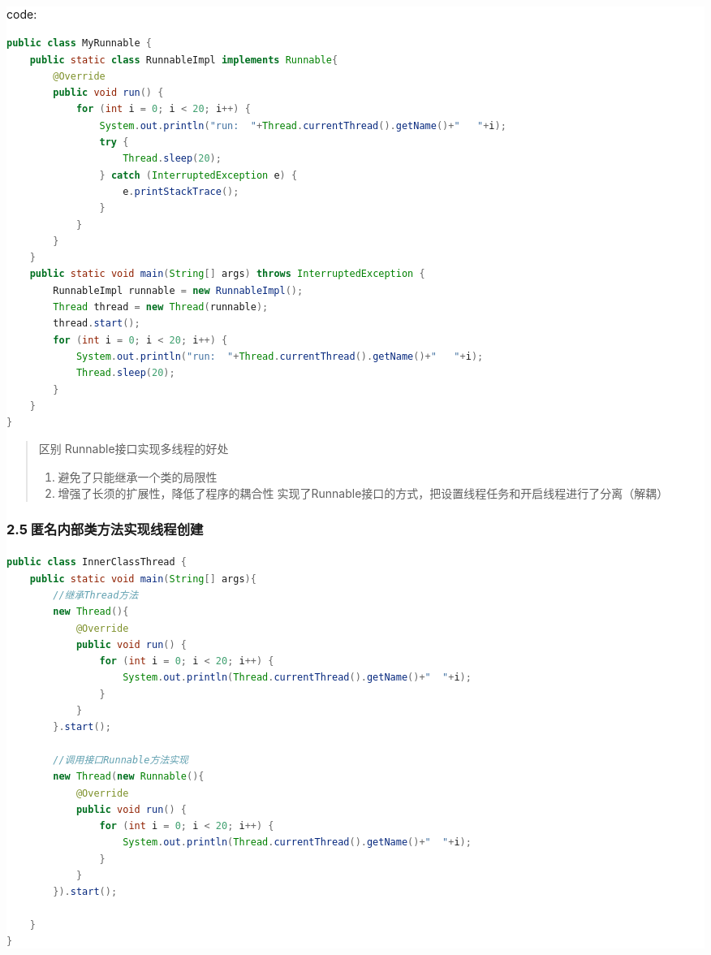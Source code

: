 code:
```java
public class MyRunnable {
    public static class RunnableImpl implements Runnable{
        @Override
        public void run() {
            for (int i = 0; i < 20; i++) {
                System.out.println("run:  "+Thread.currentThread().getName()+"   "+i);
                try {
                    Thread.sleep(20);
                } catch (InterruptedException e) {
                    e.printStackTrace();
                }
            }
        }
    }
    public static void main(String[] args) throws InterruptedException {
        RunnableImpl runnable = new RunnableImpl();
        Thread thread = new Thread(runnable);
        thread.start();
        for (int i = 0; i < 20; i++) {
            System.out.println("run:  "+Thread.currentThread().getName()+"   "+i);
            Thread.sleep(20);
        }
    }
}
```

> 区别
> Runnable接口实现多线程的好处    
> 1. 避免了只能继承一个类的局限性
> 2. 增强了长须的扩展性，降低了程序的耦合性
>      实现了Runnable接口的方式，把设置线程任务和开启线程进行了分离（解耦）
>     

### 2.5 匿名内部类方法实现线程创建
```java
public class InnerClassThread {
    public static void main(String[] args){
        //继承Thread方法
        new Thread(){
            @Override
            public void run() {
                for (int i = 0; i < 20; i++) {
                    System.out.println(Thread.currentThread().getName()+"  "+i);
                }
            }
        }.start();

        //调用接口Runnable方法实现
        new Thread(new Runnable(){
            @Override
            public void run() {
                for (int i = 0; i < 20; i++) {
                    System.out.println(Thread.currentThread().getName()+"  "+i);
                }
            }
        }).start();

    }
}
```
